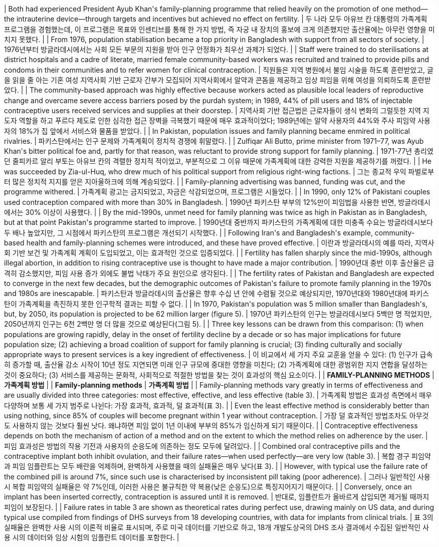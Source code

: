 | Both had experienced President Ayub Khan's family-planning programme that relied heavily on the promotion of one method—the intrauterine device—through targets and incentives but achieved no effect on fertility. | 두 나라 모두 아유브 칸 대통령의 가족계획 프로그램을 경험했는데, 이 프로그램은 목표와 인센티브를 통해 한 가지 방법, 즉 자궁 내 장치의 홍보에 크게 의존했지만 출산율에는 아무런 영향을 미치지 못했다. |
| From 1976, population stabilisation became a top priority in Bangladesh with support from all sectors of society. | 1976년부터 방글라데시에서는 사회 모든 부문의 지원을 받아 인구 안정화가 최우선 과제가 되었다. |
| Staff were trained to do sterilisations at district hospitals and a cadre of literate, married female community-based workers was recruited and trained to provide pills and condoms in their communities and to refer women for clinical contraception. | 직원들은 지역 병원에서 불임 시술을 하도록 훈련받았고, 글을 읽을 줄 아는 기혼 여성 지역사회 기반 근로자 간부가 모집되어 지역사회에서 알약과 콘돔을 제공하고 임상 피임을 위해 여성을 의뢰하도록 훈련받았다. |
| The community-based approach was highly effective because workers acted as plausible local leaders of reproductive change and overcame severe access barriers posed by the purdah system; in 1989, 44% of pill users and 18% of injectable contraceptive users received services and supplies at their doorstep. | 지역사회 기반 접근법은 근로자들이 생식 변화의 그럴듯한 지역 지도자 역할을 하고 푸르다 제도로 인한 심각한 접근 장벽을 극복했기 때문에 매우 효과적이었다; 1989년에는 알약 사용자의 44%와 주사 피임약 사용자의 18%가 집 앞에서 서비스와 물품을 받았다. |
| In Pakistan, population issues and family planning became enmired in political rivalries. | 파키스탄에서는 인구 문제와 가족계획이 정치적 경쟁에 휘말렸다. |
| Zulfiqar Ali Butto, prime minister from 1971–77, was Ayub Khan's bitter political foe and, partly for that reason, was reluctant to provide strong support for family planning. | 1971-77년 총리였던 줄피카르 알리 부토는 아유브 칸의 격렬한 정치적 적이었고, 부분적으로 그 이유 때문에 가족계획에 대한 강력한 지원을 제공하기를 꺼렸다. |
| He was succeeded by Zia-ul-Huq, who drew much of his political support from religious right-wing factions. | 그는 종교적 우익 파벌로부터 많은 정치적 지지를 얻은 지아울하크에 의해 계승되었다. |
| Family-planning advertising was banned, funding was cut, and the programme withered. | 가족계획 광고는 금지되었고, 자금은 삭감되었으며, 프로그램은 시들었다. |
| In 1990, only 12% of Pakistani couples used contraception compared with more than 30% in Bangladesh. | 1990년 파키스탄 부부의 12%만이 피임법을 사용한 반면, 방글라데시에서는 30% 이상이 사용했다. |
| By the mid-1990s, unmet need for family planning was twice as high in Pakistan as in Bangladesh, but at that point Pakistan's programme started to improve. | 1990년대 중반까지 파키스탄의 가족계획에 대한 미충족 수요는 방글라데시보다 두 배나 높았지만, 그 시점에서 파키스탄의 프로그램은 개선되기 시작했다. |
| Following Iran's and Bangladesh's example, community-based health and family-planning schemes were introduced, and these have proved effective. | 이란과 방글라데시의 예를 따라, 지역사회 기반 보건 및 가족계획 계획이 도입되었고, 이는 효과적인 것으로 입증되었다. |
| Fertility has fallen sharply since the mid-1990s, although illegal abortion, in addition to rising contraceptive use is thought to have made a major contribution. | 1990년대 중반 이후 출산율은 급격히 감소했지만, 피임 사용 증가 외에도 불법 낙태가 주요 원인으로 생각된다. |
| The fertility rates of Pakistan and Bangladesh are expected to converge in the next few decades, but the demographic outcomes of Pakistan's failure to promote family planning in the 1970s and 1980s are inescapable. | 파키스탄과 방글라데시의 출산율은 향후 수십 년 안에 수렴될 것으로 예상되지만, 1970년대와 1980년대에 파키스탄이 가족계획을 촉진하지 못한 인구학적 결과는 피할 수 없다. |
| In 1970, Pakistan's population was 5 million smaller than Bangladesh's, but, by 2050, its population is projected to be 62 million larger (figure 5). | 1970년 파키스탄의 인구는 방글라데시보다 5백만 명 적었지만, 2050년까지 인구는 6천 2백만 명 더 많을 것으로 예상된다(그림 5). |
| Three key lessons can be drawn from this comparison: (1) when populations are growing rapidly, delay in the onset of fertility decline by a decade or so has major implications for future population size; (2) achieving a broad coalition of support for family planning is crucial; (3) finding culturally and socially appropriate ways to present services is a key ingredient of effectiveness. | 이 비교에서 세 가지 주요 교훈을 얻을 수 있다: (1) 인구가 급속히 증가할 때, 출산율 감소 시작이 10년 정도 지연되면 미래 인구 규모에 중대한 영향을 미친다; (2) 가족계획에 대한 광범위한 지지 연합을 달성하는 것이 중요하다; (3) 서비스를 제공하는 문화적, 사회적으로 적절한 방법을 찾는 것이 효과성의 핵심 요소이다. |
| **FAMILY-PLANNING METHODS** | **가족계획 방법** |
| **Family-planning methods** | **가족계획 방법** |
| Family-planning methods vary greatly in terms of effectiveness and are usually divided into three categories: most effective, effective, and less effective (table 3). | 가족계획 방법은 효과성 측면에서 매우 다양하며 보통 세 가지 범주로 나뉜다: 가장 효과적, 효과적, 덜 효과적(표 3). |
| Even the least effective method is considerably better than using nothing, since 85% of couples will become pregnant within 1 year without contraception. | 가장 덜 효과적인 방법조차도 아무것도 사용하지 않는 것보다 훨씬 낫다. 왜냐하면 피임 없이 1년 이내에 부부의 85%가 임신하게 되기 때문이다. |
| Contraceptive effectiveness depends on both the mechanism of action of a method and on the extent to which the method relies on adherence by the user. | 피임 효과성은 방법의 작용 기전과 사용자의 순응도에 의존하는 정도 모두에 달려있다. |
| Combined oral contraceptive pills and the contraceptive implant both inhibit ovulation, and their failure rates—when used perfectly—are very low (table 3). | 복합 경구 피임약과 피임 임플란트는 모두 배란을 억제하며, 완벽하게 사용했을 때의 실패율은 매우 낮다(표 3). |
| However, with typical use the failure rate of the combined pill is around 7%, since such use is characterised by inconsistent pill taking (poor adherence). | 그러나 일반적인 사용 시 복합 피임약의 실패율은 약 7%인데, 이러한 사용은 불규칙한 약 복용(낮은 순응도)으로 특징지어지기 때문이다. |
| Conversely, once an implant has been inserted correctly, contraception is assured until it is removed. | 반대로, 임플란트가 올바르게 삽입되면 제거될 때까지 피임이 보장된다. |
| Failure rates in table 3 are shown as theoretical rates during perfect use, drawing mainly on US data, and during typical use compiled from findings of DHS surveys from 18 developing countries, with data for implants from clinical trials. | 표 3의 실패율은 완벽한 사용 시의 이론적 비율로 표시되며, 주로 미국 데이터를 기반으로 하고, 18개 개발도상국의 DHS 조사 결과에서 수집된 일반적인 사용 시의 데이터와 임상 시험의 임플란트 데이터를 포함한다. |